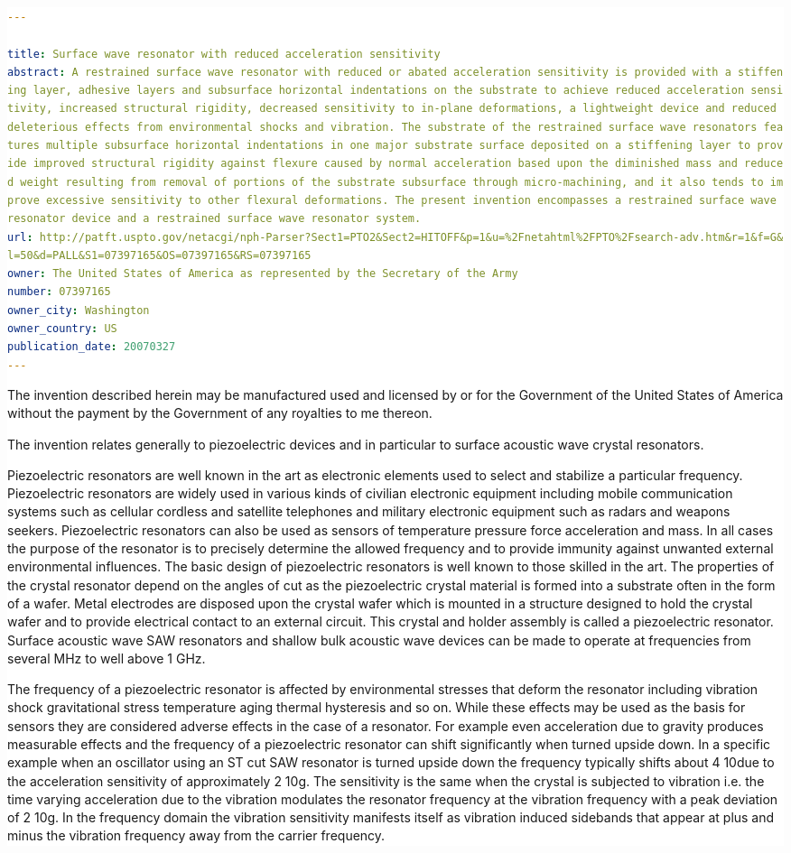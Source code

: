 ```yaml
---

title: Surface wave resonator with reduced acceleration sensitivity
abstract: A restrained surface wave resonator with reduced or abated acceleration sensitivity is provided with a stiffening layer, adhesive layers and subsurface horizontal indentations on the substrate to achieve reduced acceleration sensitivity, increased structural rigidity, decreased sensitivity to in-plane deformations, a lightweight device and reduced deleterious effects from environmental shocks and vibration. The substrate of the restrained surface wave resonators features multiple subsurface horizontal indentations in one major substrate surface deposited on a stiffening layer to provide improved structural rigidity against flexure caused by normal acceleration based upon the diminished mass and reduced weight resulting from removal of portions of the substrate subsurface through micro-machining, and it also tends to improve excessive sensitivity to other flexural deformations. The present invention encompasses a restrained surface wave resonator device and a restrained surface wave resonator system.
url: http://patft.uspto.gov/netacgi/nph-Parser?Sect1=PTO2&Sect2=HITOFF&p=1&u=%2Fnetahtml%2FPTO%2Fsearch-adv.htm&r=1&f=G&l=50&d=PALL&S1=07397165&OS=07397165&RS=07397165
owner: The United States of America as represented by the Secretary of the Army
number: 07397165
owner_city: Washington
owner_country: US
publication_date: 20070327
---
```

The invention described herein may be manufactured used and licensed by or for the Government of the United States of America without the payment by the Government of any royalties to me thereon.

The invention relates generally to piezoelectric devices and in particular to surface acoustic wave crystal resonators.

Piezoelectric resonators are well known in the art as electronic elements used to select and stabilize a particular frequency. Piezoelectric resonators are widely used in various kinds of civilian electronic equipment including mobile communication systems such as cellular cordless and satellite telephones and military electronic equipment such as radars and weapons seekers. Piezoelectric resonators can also be used as sensors of temperature pressure force acceleration and mass. In all cases the purpose of the resonator is to precisely determine the allowed frequency and to provide immunity against unwanted external environmental influences. The basic design of piezoelectric resonators is well known to those skilled in the art. The properties of the crystal resonator depend on the angles of cut as the piezoelectric crystal material is formed into a substrate often in the form of a wafer. Metal electrodes are disposed upon the crystal wafer which is mounted in a structure designed to hold the crystal wafer and to provide electrical contact to an external circuit. This crystal and holder assembly is called a piezoelectric resonator. Surface acoustic wave SAW resonators and shallow bulk acoustic wave devices can be made to operate at frequencies from several MHz to well above 1 GHz.

The frequency of a piezoelectric resonator is affected by environmental stresses that deform the resonator including vibration shock gravitational stress temperature aging thermal hysteresis and so on. While these effects may be used as the basis for sensors they are considered adverse effects in the case of a resonator. For example even acceleration due to gravity produces measurable effects and the frequency of a piezoelectric resonator can shift significantly when turned upside down. In a specific example when an oscillator using an ST cut SAW resonator is turned upside down the frequency typically shifts about 4 10due to the acceleration sensitivity of approximately 2 10g. The sensitivity is the same when the crystal is subjected to vibration i.e. the time varying acceleration due to the vibration modulates the resonator frequency at the vibration frequency with a peak deviation of 2 10g. In the frequency domain the vibration sensitivity manifests itself as vibration induced sidebands that appear at plus and minus the vibration frequency away from the carrier frequency.
